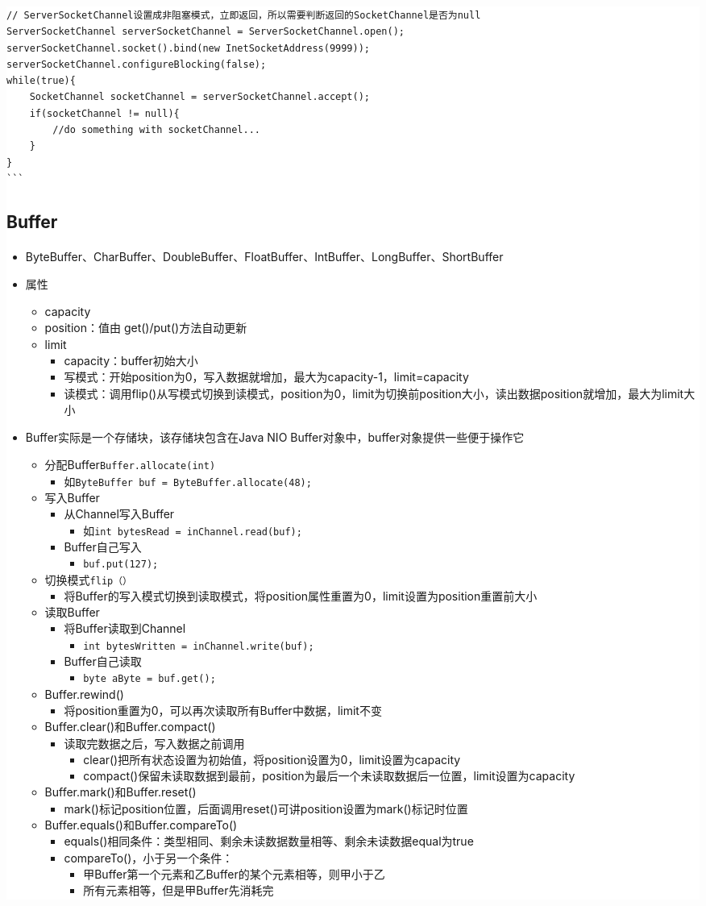     // ServerSocketChannel设置成非阻塞模式，立即返回，所以需要判断返回的SocketChannel是否为null
    ServerSocketChannel serverSocketChannel = ServerSocketChannel.open();
    serverSocketChannel.socket().bind(new InetSocketAddress(9999));
    serverSocketChannel.configureBlocking(false);
    while(true){
        SocketChannel socketChannel = serverSocketChannel.accept();
        if(socketChannel != null){
            //do something with socketChannel...
        }
    }
    ```

## Buffer

* ByteBuffer、CharBuffer、DoubleBuffer、FloatBuffer、IntBuffer、LongBuffer、ShortBuffer

* 属性

  - capacity
  - position：值由 get()/put()方法自动更新
  - limit
    - capacity：buffer初始大小
    - 写模式：开始position为0，写入数据就增加，最大为capacity-1，limit=capacity
    - 读模式：调用flip()从写模式切换到读模式，position为0，limit为切换前position大小，读出数据position就增加，最大为limit大小

* Buffer实际是一个存储块，该存储块包含在Java NIO Buffer对象中，buffer对象提供一些便于操作它

  * 分配Buffer`Buffer.allocate(int)`
    * 如`ByteBuffer buf = ByteBuffer.allocate(48);`
  * 写入Buffer
    * 从Channel写入Buffer
      * 如`int bytesRead = inChannel.read(buf); `
    * Buffer自己写入
      * `buf.put(127);    `
  * 切换模式`flip（）`
    * 将Buffer的写入模式切换到读取模式，将position属性重置为0，limit设置为position重置前大小
  * 读取Buffer
    * 将Buffer读取到Channel
      * `int bytesWritten = inChannel.write(buf);`
    * Buffer自己读取
      * `byte aByte = buf.get(); `
  * Buffer.rewind()
    * 将position重置为0，可以再次读取所有Buffer中数据，limit不变
  * Buffer.clear()和Buffer.compact()
    * 读取完数据之后，写入数据之前调用
      * clear()把所有状态设置为初始值，将position设置为0，limit设置为capacity
      * compact()保留未读取数据到最前，position为最后一个未读取数据后一位置，limit设置为capacity
  * Buffer.mark()和Buffer.reset()
    * mark()标记position位置，后面调用reset()可讲position设置为mark()标记时位置
  * Buffer.equals()和Buffer.compareTo()
    * equals()相同条件：类型相同、剩余未读数据数量相等、剩余未读数据equal为true
    * compareTo()，小于另一个条件：
      * 甲Buffer第一个元素和乙Buffer的某个元素相等，则甲小于乙
      * 所有元素相等，但是甲Buffer先消耗完
